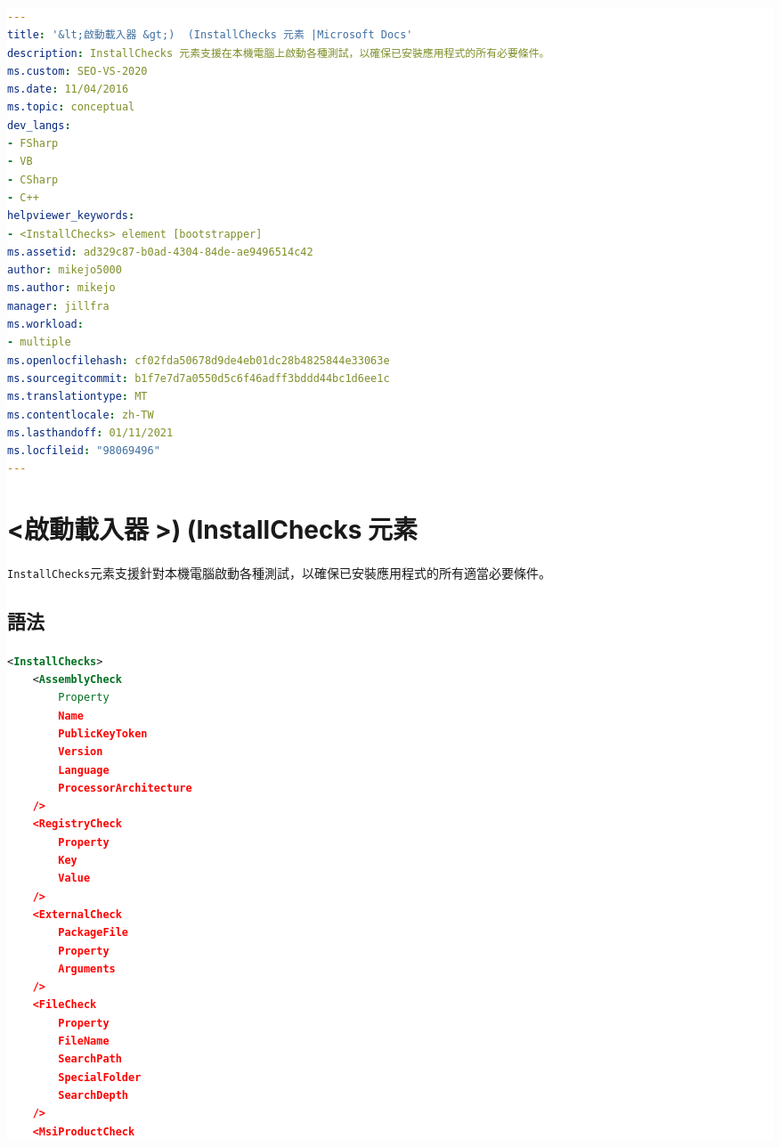 ```yaml
---
title: '&lt;啟動載入器 &gt;)  (InstallChecks 元素 |Microsoft Docs'
description: InstallChecks 元素支援在本機電腦上啟動各種測試，以確保已安裝應用程式的所有必要條件。
ms.custom: SEO-VS-2020
ms.date: 11/04/2016
ms.topic: conceptual
dev_langs:
- FSharp
- VB
- CSharp
- C++
helpviewer_keywords:
- <InstallChecks> element [bootstrapper]
ms.assetid: ad329c87-b0ad-4304-84de-ae9496514c42
author: mikejo5000
ms.author: mikejo
manager: jillfra
ms.workload:
- multiple
ms.openlocfilehash: cf02fda50678d9de4eb01dc28b4825844e33063e
ms.sourcegitcommit: b1f7e7d7a0550d5c6f46adff3bddd44bc1d6ee1c
ms.translationtype: MT
ms.contentlocale: zh-TW
ms.lasthandoff: 01/11/2021
ms.locfileid: "98069496"
---
```

# <a name="ltinstallchecksgt-element-bootstrapper"></a>&lt;啟動載入器 &gt;)  (InstallChecks 元素
`InstallChecks`元素支援針對本機電腦啟動各種測試，以確保已安裝應用程式的所有適當必要條件。

## <a name="syntax"></a>語法

```xml
<InstallChecks>
    <AssemblyCheck
        Property
        Name
        PublicKeyToken
        Version
        Language
        ProcessorArchitecture
    />
    <RegistryCheck
        Property
        Key
        Value
    />
    <ExternalCheck
        PackageFile
        Property
        Arguments
    />
    <FileCheck
        Property
        FileName
        SearchPath
        SpecialFolder
        SearchDepth
    />
    <MsiProductCheck
```